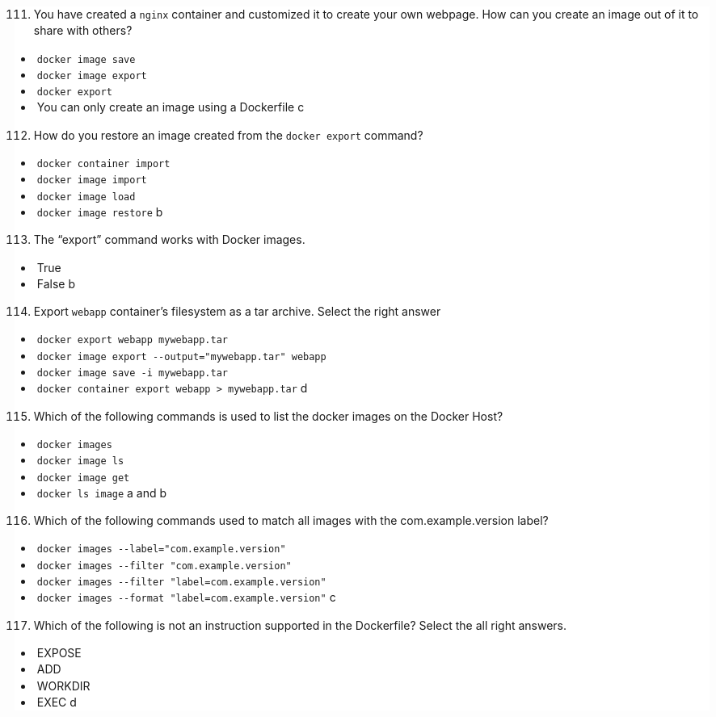 111. You have created a `nginx` container and customized it to create your own webpage. How can you create an image out of it to share with others?

-    `docker image save`
-    `docker image export`
-    `docker export`
-    You can only create an image using a Dockerfile
c


112. How do you restore an image created from the `docker export` command?

-    `docker container import`
-    `docker image import`
-    `docker image load`
-    `docker image restore`
b


113. The “export” command works with Docker images.

-    True
-    False
b

114. Export `webapp` container’s filesystem as a tar archive. Select the right answer

-    `docker export webapp mywebapp.tar`
-    `docker image export --output="mywebapp.tar" webapp`
-    `docker image save -i mywebapp.tar`
-    `docker container export webapp > mywebapp.tar`
d

115. Which of the following commands is used to list the docker images on the Docker Host?

-    `docker images`
-    `docker image ls`
-    `docker image get`
-    `docker ls image`
a and b

116. Which of the following commands used to match all images with the com.example.version label?

-    `docker images --label="com.example.version"`
-    `docker images --filter "com.example.version"`
-    `docker images --filter "label=com.example.version"`
-    `docker images --format "label=com.example.version"`
c


117. Which of the following is not an instruction supported in the Dockerfile? Select the all right answers.

-    EXPOSE
-    ADD
-    WORKDIR
-    EXEC
d
